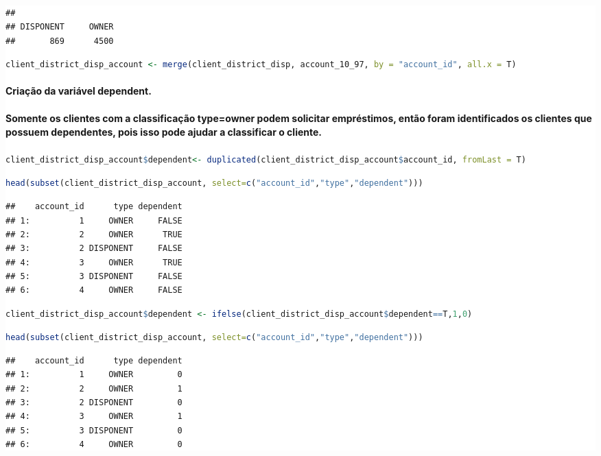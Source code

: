 ```
## 
## DISPONENT     OWNER 
##       869      4500
```


```r
client_district_disp_account <- merge(client_district_disp, account_10_97, by = "account_id", all.x = T)
```


#### Criação da variável dependent.

#### Somente os clientes com a classificação type=owner podem solicitar empréstimos, então foram identificados os clientes que possuem dependentes, pois isso pode ajudar a classificar o cliente.


```r
client_district_disp_account$dependent<- duplicated(client_district_disp_account$account_id, fromLast = T) 
```


```r
head(subset(client_district_disp_account, select=c("account_id","type","dependent")))
```

```
##    account_id      type dependent
## 1:          1     OWNER     FALSE
## 2:          2     OWNER      TRUE
## 3:          2 DISPONENT     FALSE
## 4:          3     OWNER      TRUE
## 5:          3 DISPONENT     FALSE
## 6:          4     OWNER     FALSE
```


```r
client_district_disp_account$dependent <- ifelse(client_district_disp_account$dependent==T,1,0)
```


```r
head(subset(client_district_disp_account, select=c("account_id","type","dependent")))
```

```
##    account_id      type dependent
## 1:          1     OWNER         0
## 2:          2     OWNER         1
## 3:          2 DISPONENT         0
## 4:          3     OWNER         1
## 5:          3 DISPONENT         0
## 6:          4     OWNER         0
```

